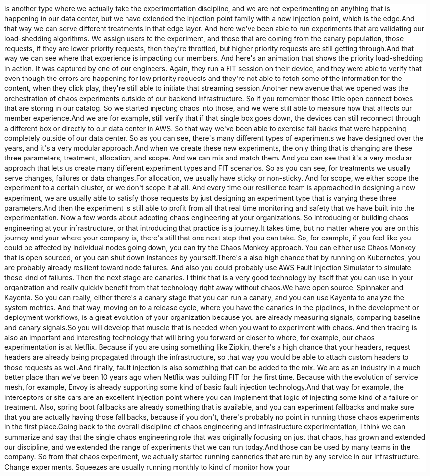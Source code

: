 is another type where we actually take the experimentation discipline, and we are not experimenting on anything that is happening in our data center, but we have extended the injection point family with a new injection point, which is the edge.And that way we can serve different treatments in that edge layer. And here we've been able to run experiments that are validating our load-shedding algorithms. We assign users to the experiment, and those that are coming from the canary population, those requests, if they are lower priority requests, then they're throttled, but higher priority requests are still getting through.And that way we can see where that experience is impacting our members. And here's an animation that shows the priority load-shedding in action. It was captured by one of our engineers. Again, they run a FIT session on their device, and they were able to verify that even though the errors are happening for low priority requests and they're not able to fetch some of the information for the content, when they click play, they're still able to initiate that streaming session.Another new avenue that we opened was the orchestration of chaos experiments outside of our backend infrastructure. So if you remember those little open connect boxes that are storing in our catalog. So we started injecting chaos into those, and we were still able to measure how that affects our member experience.And we are for example, still verify that if that single box goes down, the devices can still reconnect through a different box or directly to our data center in AWS. So that way we've been able to exercise fall backs that were happening completely outside of our data center. So as you can see, there's many different types of experiments we have designed over the years, and it's a very modular approach.And when we create these new experiments, the only thing that is changing are these three parameters, treatment, allocation, and scope. And we can mix and match them. And you can see that it's a very modular approach that lets us create many different experiment types and FIT scenarios. So as you can see, for treatments we usually serve changes, failures or data changes.For allocation, we usually have sticky or non-sticky. And for scope, we either scope the experiment to a certain cluster, or we don't scope it at all. And every time our resilience team is approached in designing a new experiment, we are usually able to satisfy those requests by just designing an experiment type that is varying these three parameters.And then the experiment is still able to profit from all that real time monitoring and safety that we have built into the experimentation. Now a few words about adopting chaos engineering at your organizations. So introducing or building chaos engineering at your infrastructure, or that introducing that practice is a journey.It takes time, but no matter where you are on this journey and your where your company is, there's still that one next step that you can take. So, for example, if you feel like you could be affected by individual nodes going down, you can try the Chaos Monkey approach. You can either use Chaos Monkey that is open sourced, or you can shut down instances by yourself.There's a also high chance that by running on Kubernetes, you are probably already resilient toward node failures. And also you could probably use AWS Fault Injection Simulator to simulate these kind of failures. Then the next stage are canaries. I think that is a very good technology by itself that you can use in your organization and really quickly benefit from that technology right away without chaos.We have open source, Spinnaker and Kayenta. So you can really, either there's a canary stage that you can run a canary, and you can use Kayenta to analyze the system metrics. And that way, moving on to a release cycle, where you have the canaries in the pipelines, in the development or deployment workflows, is a great evolution of your organization because you are already measuring signals, comparing baseline and canary signals.So you will develop that muscle that is needed when you want to experiment with chaos. And then tracing is also an important and interesting technology that will bring you forward or closer to where, for example, our chaos experimentation is at Netflix. Because if you are using something like Zipkin, there's a high chance that your headers, request headers are already being propagated through the infrastructure, so that way you would be able to attach custom headers to those requests as well.And finally, fault injection is also something that can be added to the mix. We are as an industry in a much better place than we've been 10 years ago when Netflix was building FIT for the first time. Because with the evolution of service mesh, for example, Envoy is already supporting some kind of basic fault injection technology.And that way for example, the interceptors or site cars are an excellent injection point where you can implement that logic of injecting some kind of a failure or treatment. Also, spring boot fallbacks are already something that is available, and you can experiment fallbacks and make sure that you are actually having those fall backs, because if you don't, there's probably no point in running those chaos experiments in the first place.Going back to the overall discipline of chaos engineering and infrastructure experimentation, I think we can summarize and say that the single chaos engineering role that was originally focusing on just that chaos, has grown and extended our discipline, and we extended the range of experiments that we can run today.And those can be used by many teams in the company. So from that chaos experiment, we actually started running canneries that are run by any service in our infrastructure. Change experiments. Squeezes are usually running monthly to kind of monitor how your